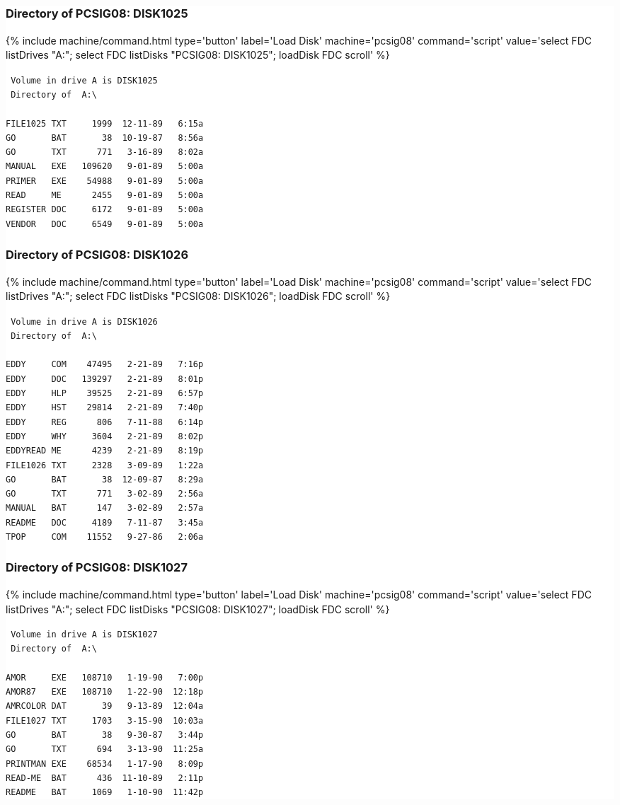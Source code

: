 ### Directory of PCSIG08: DISK1025

{% include machine/command.html type='button' label='Load Disk' machine='pcsig08' command='script' value='select FDC listDrives "A:"; select FDC listDisks "PCSIG08: DISK1025"; loadDisk FDC scroll' %}

     Volume in drive A is DISK1025
     Directory of  A:\
    
    FILE1025 TXT     1999  12-11-89   6:15a
    GO       BAT       38  10-19-87   8:56a
    GO       TXT      771   3-16-89   8:02a
    MANUAL   EXE   109620   9-01-89   5:00a
    PRIMER   EXE    54988   9-01-89   5:00a
    READ     ME      2455   9-01-89   5:00a
    REGISTER DOC     6172   9-01-89   5:00a
    VENDOR   DOC     6549   9-01-89   5:00a

### Directory of PCSIG08: DISK1026

{% include machine/command.html type='button' label='Load Disk' machine='pcsig08' command='script' value='select FDC listDrives "A:"; select FDC listDisks "PCSIG08: DISK1026"; loadDisk FDC scroll' %}

     Volume in drive A is DISK1026
     Directory of  A:\
    
    EDDY     COM    47495   2-21-89   7:16p
    EDDY     DOC   139297   2-21-89   8:01p
    EDDY     HLP    39525   2-21-89   6:57p
    EDDY     HST    29814   2-21-89   7:40p
    EDDY     REG      806   7-11-88   6:14p
    EDDY     WHY     3604   2-21-89   8:02p
    EDDYREAD ME      4239   2-21-89   8:19p
    FILE1026 TXT     2328   3-09-89   1:22a
    GO       BAT       38  12-09-87   8:29a
    GO       TXT      771   3-02-89   2:56a
    MANUAL   BAT      147   3-02-89   2:57a
    README   DOC     4189   7-11-87   3:45a
    TPOP     COM    11552   9-27-86   2:06a

### Directory of PCSIG08: DISK1027

{% include machine/command.html type='button' label='Load Disk' machine='pcsig08' command='script' value='select FDC listDrives "A:"; select FDC listDisks "PCSIG08: DISK1027"; loadDisk FDC scroll' %}

     Volume in drive A is DISK1027
     Directory of  A:\
    
    AMOR     EXE   108710   1-19-90   7:00p
    AMOR87   EXE   108710   1-22-90  12:18p
    AMRCOLOR DAT       39   9-13-89  12:04a
    FILE1027 TXT     1703   3-15-90  10:03a
    GO       BAT       38   9-30-87   3:44p
    GO       TXT      694   3-13-90  11:25a
    PRINTMAN EXE    68534   1-17-90   8:09p
    READ-ME  BAT      436  11-10-89   2:11p
    README   BAT     1069   1-10-90  11:42p
